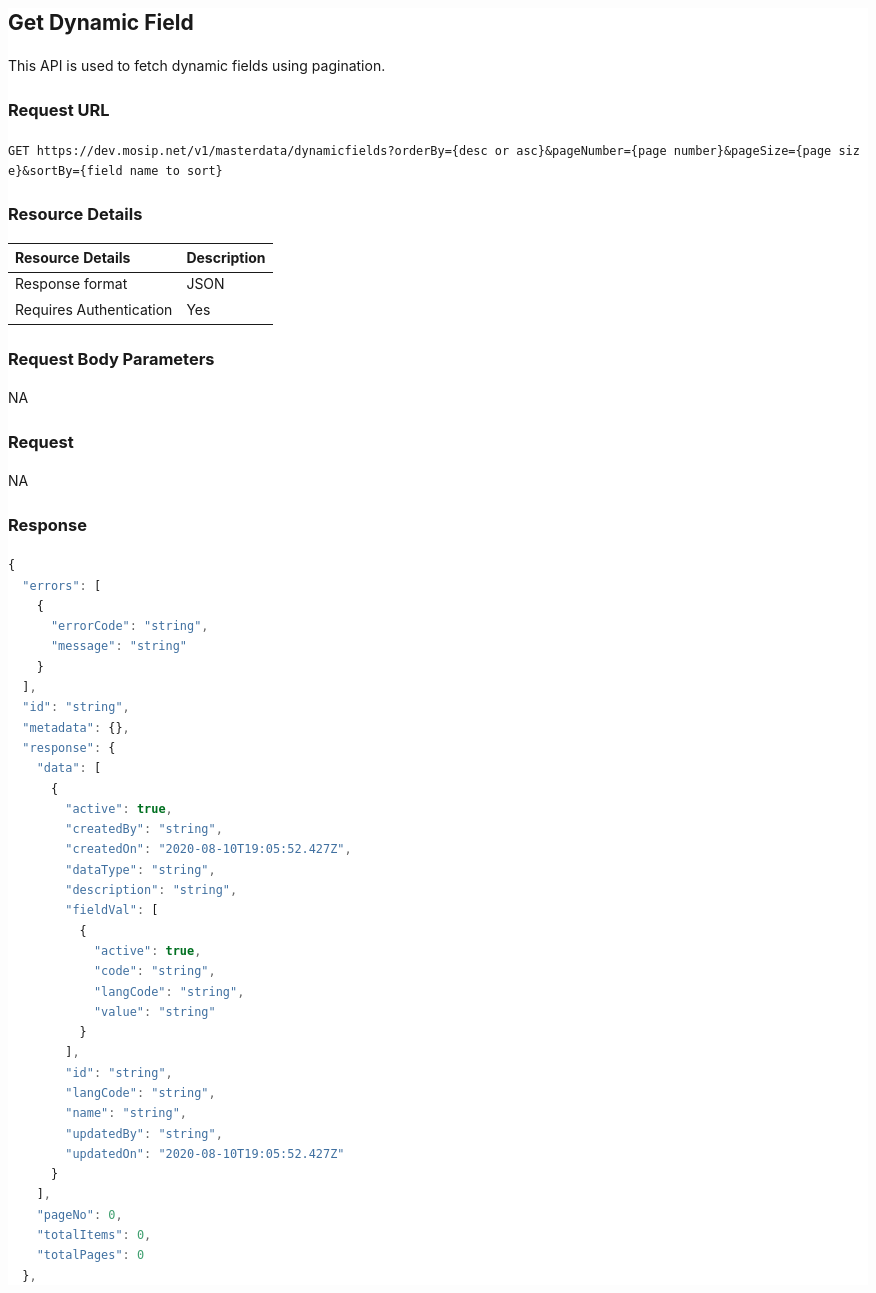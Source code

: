 ## Get Dynamic Field

This API is used to fetch dynamic fields using pagination.

### Request URL

`GET https://dev.mosip.net/v1/masterdata/dynamicfields?orderBy={desc or asc}&pageNumber={page number}&pageSize={page size}&sortBy={field name to sort}`

### Resource Details

| Resource Details | Description |
| :--- | :--- |
| Response format | JSON |
| Requires Authentication | Yes |

### Request Body Parameters

NA

### Request

NA

### Response

```javascript
{
  "errors": [
    {
      "errorCode": "string",
      "message": "string"
    }
  ],
  "id": "string",
  "metadata": {},
  "response": {
    "data": [
      {
        "active": true,
        "createdBy": "string",
        "createdOn": "2020-08-10T19:05:52.427Z",
        "dataType": "string",
        "description": "string",
        "fieldVal": [
          {
            "active": true,
            "code": "string",
            "langCode": "string",
            "value": "string"
          }
        ],
        "id": "string",
        "langCode": "string",
        "name": "string",
        "updatedBy": "string",
        "updatedOn": "2020-08-10T19:05:52.427Z"
      }
    ],
    "pageNo": 0,
    "totalItems": 0,
    "totalPages": 0
  },
```
